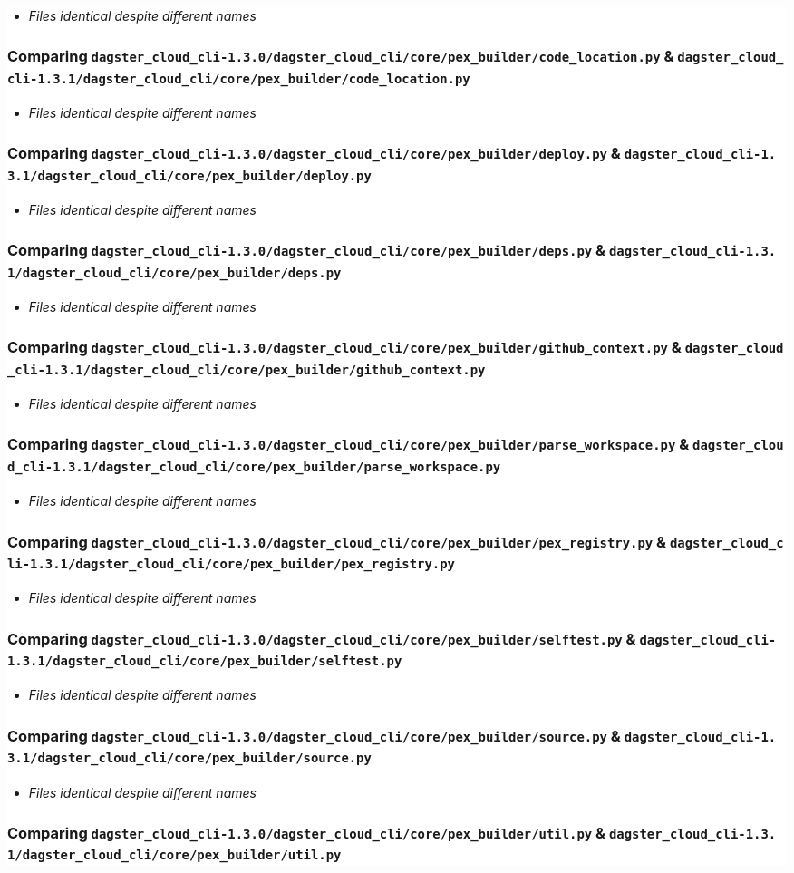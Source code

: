  * *Files identical despite different names*

### Comparing `dagster_cloud_cli-1.3.0/dagster_cloud_cli/core/pex_builder/code_location.py` & `dagster_cloud_cli-1.3.1/dagster_cloud_cli/core/pex_builder/code_location.py`

 * *Files identical despite different names*

### Comparing `dagster_cloud_cli-1.3.0/dagster_cloud_cli/core/pex_builder/deploy.py` & `dagster_cloud_cli-1.3.1/dagster_cloud_cli/core/pex_builder/deploy.py`

 * *Files identical despite different names*

### Comparing `dagster_cloud_cli-1.3.0/dagster_cloud_cli/core/pex_builder/deps.py` & `dagster_cloud_cli-1.3.1/dagster_cloud_cli/core/pex_builder/deps.py`

 * *Files identical despite different names*

### Comparing `dagster_cloud_cli-1.3.0/dagster_cloud_cli/core/pex_builder/github_context.py` & `dagster_cloud_cli-1.3.1/dagster_cloud_cli/core/pex_builder/github_context.py`

 * *Files identical despite different names*

### Comparing `dagster_cloud_cli-1.3.0/dagster_cloud_cli/core/pex_builder/parse_workspace.py` & `dagster_cloud_cli-1.3.1/dagster_cloud_cli/core/pex_builder/parse_workspace.py`

 * *Files identical despite different names*

### Comparing `dagster_cloud_cli-1.3.0/dagster_cloud_cli/core/pex_builder/pex_registry.py` & `dagster_cloud_cli-1.3.1/dagster_cloud_cli/core/pex_builder/pex_registry.py`

 * *Files identical despite different names*

### Comparing `dagster_cloud_cli-1.3.0/dagster_cloud_cli/core/pex_builder/selftest.py` & `dagster_cloud_cli-1.3.1/dagster_cloud_cli/core/pex_builder/selftest.py`

 * *Files identical despite different names*

### Comparing `dagster_cloud_cli-1.3.0/dagster_cloud_cli/core/pex_builder/source.py` & `dagster_cloud_cli-1.3.1/dagster_cloud_cli/core/pex_builder/source.py`

 * *Files identical despite different names*

### Comparing `dagster_cloud_cli-1.3.0/dagster_cloud_cli/core/pex_builder/util.py` & `dagster_cloud_cli-1.3.1/dagster_cloud_cli/core/pex_builder/util.py`
